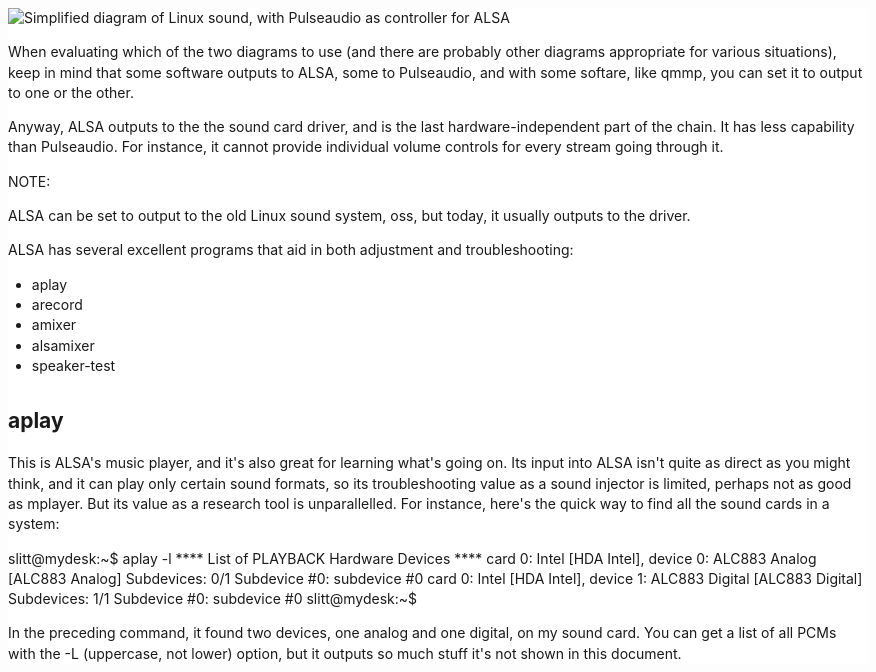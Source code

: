 ![Simplified diagram of Linux sound, with Pulseaudio as controller for
ALSA](images/mm_sound_pulse_controller.svg)

When evaluating which of the two diagrams to use (and there are probably
other diagrams appropriate for various situations), keep in mind that
some software outputs to ALSA, some to Pulseaudio, and with some
softare, like qmmp, you can set it to output to one or the other.

Anyway, ALSA outputs to the the sound card driver, and is the last
hardware-independent part of the chain. It has less capability than
Pulseaudio. For instance, it cannot provide individual volume controls
for every stream going through it.

<div class="note">

NOTE:

ALSA can be set to output to the old Linux sound system, oss, but today,
it usually outputs to the driver.

</div>

ALSA has several excellent programs that aid in both adjustment and
troubleshooting:

-   aplay
-   arecord
-   amixer
-   alsamixer
-   speaker-test

aplay
-----

This is ALSA's music player, and it's also great for learning what's
going on. Its input into ALSA isn't quite as direct as you might think,
and it can play only certain sound formats, so its troubleshooting value
as a sound injector is limited, perhaps not as good as <span
class="code">mplayer</span>. But its value as a research tool is
unparallelled. For instance, here's the quick way to find all the sound
cards in a system:

<div class="code">

slitt@mydesk:\~\$ aplay -l \*\*\*\* List of PLAYBACK Hardware Devices
\*\*\*\* card 0: Intel \[HDA Intel\], device 0: ALC883 Analog \[ALC883
Analog\] Subdevices: 0/1 Subdevice \#0: subdevice \#0 card 0: Intel
\[HDA Intel\], device 1: ALC883 Digital \[ALC883 Digital\] Subdevices:
1/1 Subdevice \#0: subdevice \#0 slitt@mydesk:\~\$

</div>

In the preceding command, it found two devices, one analog and one
digital, on my sound card. You can get a list of all PCMs with the <span
class="code">-L</span> (uppercase, not lower) option, but it outputs so
much stuff it's not shown in this document.
